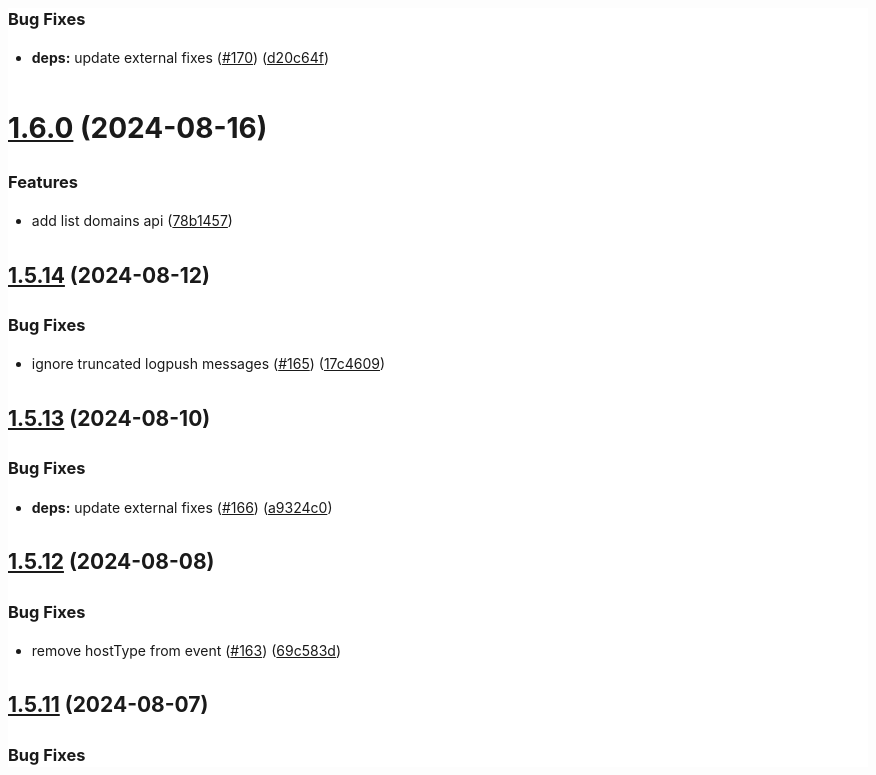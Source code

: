 
### Bug Fixes

* **deps:** update external fixes ([#170](https://github.com/adobe/helix-rum-bundler/issues/170)) ([d20c64f](https://github.com/adobe/helix-rum-bundler/commit/d20c64f7d14c4cd6742cf1e35dd2a36ccbe00674))

# [1.6.0](https://github.com/adobe/helix-rum-bundler/compare/v1.5.14...v1.6.0) (2024-08-16)


### Features

* add list domains api ([78b1457](https://github.com/adobe/helix-rum-bundler/commit/78b1457d0b1780cbe98ea6d54f01c8a06d33da1d))

## [1.5.14](https://github.com/adobe/helix-rum-bundler/compare/v1.5.13...v1.5.14) (2024-08-12)


### Bug Fixes

* ignore truncated logpush messages ([#165](https://github.com/adobe/helix-rum-bundler/issues/165)) ([17c4609](https://github.com/adobe/helix-rum-bundler/commit/17c4609bd2fc6b33495eda7c6d8baa1f5da9549d))

## [1.5.13](https://github.com/adobe/helix-rum-bundler/compare/v1.5.12...v1.5.13) (2024-08-10)


### Bug Fixes

* **deps:** update external fixes ([#166](https://github.com/adobe/helix-rum-bundler/issues/166)) ([a9324c0](https://github.com/adobe/helix-rum-bundler/commit/a9324c0766931b65f306d3dbbf4fdc28525611ef))

## [1.5.12](https://github.com/adobe/helix-rum-bundler/compare/v1.5.11...v1.5.12) (2024-08-08)


### Bug Fixes

* remove hostType from event ([#163](https://github.com/adobe/helix-rum-bundler/issues/163)) ([69c583d](https://github.com/adobe/helix-rum-bundler/commit/69c583d9c77cd4e1233edf354eee0a9f109542ef))

## [1.5.11](https://github.com/adobe/helix-rum-bundler/compare/v1.5.10...v1.5.11) (2024-08-07)


### Bug Fixes

